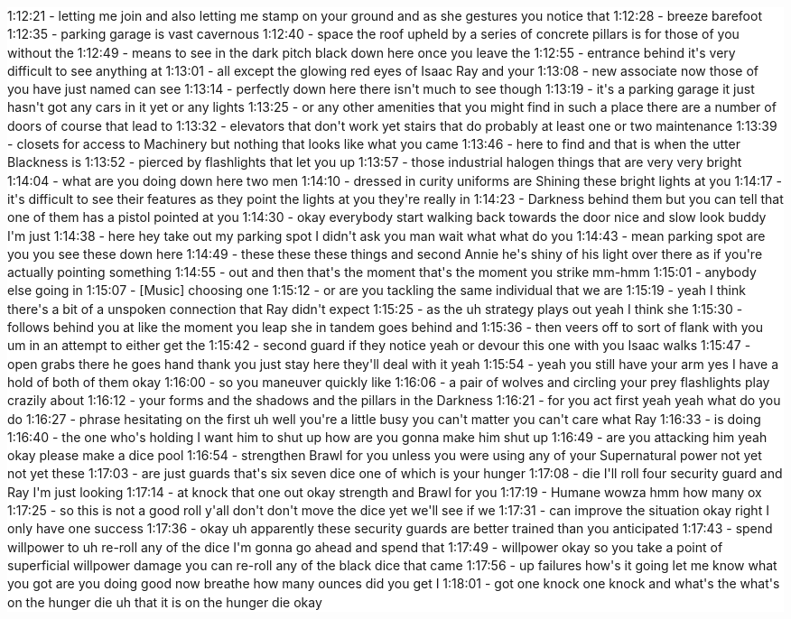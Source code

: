 1:12:21 - letting me join and also letting me stamp on your ground and as she gestures you notice that
1:12:28 - breeze barefoot
1:12:35 - parking garage is vast cavernous
1:12:40 - space the roof upheld by a series of concrete pillars is for those of you without the
1:12:49 - means to see in the dark pitch black down here once you leave the
1:12:55 - entrance behind it's very difficult to see anything at
1:13:01 - all except the glowing red eyes of Isaac Ray and your
1:13:08 - new associate now those of you have just named can see
1:13:14 - perfectly down here there isn't much to see though
1:13:19 - it's a parking garage it just hasn't got any cars in it yet or any lights
1:13:25 - or any other amenities that you might find in such a place there are a number of doors of course that lead to
1:13:32 - elevators that don't work yet stairs that do probably at least one or two maintenance
1:13:39 - closets for access to Machinery but nothing that looks like what you came
1:13:46 - here to find and that is when the utter Blackness is
1:13:52 - pierced by flashlights that let you up
1:13:57 - those industrial halogen things that are very very bright
1:14:04 - what are you doing down here two men
1:14:10 - dressed in curity uniforms are Shining these bright lights at you
1:14:17 - it's difficult to see their features as they point the lights at you they're really in
1:14:23 - Darkness behind them but you can tell that one of them has a pistol pointed at you
1:14:30 - okay everybody start walking back towards the door nice and slow look buddy I'm just
1:14:38 - here hey take out my parking spot I didn't ask you man wait what what do you
1:14:43 - mean parking spot are you you see these down here
1:14:49 - these these these things and second Annie he's shiny of his light over there as if you're actually pointing something
1:14:55 - out and then that's the moment that's the moment you strike mm-hmm
1:15:01 - anybody else going in
1:15:07 - [Music] choosing one
1:15:12 - or are you tackling the same individual that we are
1:15:19 - yeah I think there's a bit of a unspoken connection that Ray didn't expect
1:15:25 - as the uh strategy plays out yeah I think she
1:15:30 - follows behind you at like the moment you leap she in tandem goes behind and
1:15:36 - then veers off to sort of flank with you um in an attempt to either get the
1:15:42 - second guard if they notice yeah or devour this one with you Isaac walks
1:15:47 - open grabs there he goes hand thank you just stay here they'll deal with it yeah
1:15:54 - yeah you still have your arm yes I have a hold of both of them okay
1:16:00 - so you maneuver quickly like
1:16:06 - a pair of wolves and circling your prey flashlights play crazily about
1:16:12 - your forms and the shadows and the pillars in the Darkness
1:16:21 - for you act first yeah yeah what do you do
1:16:27 - phrase hesitating on the first uh well you're a little busy you can't matter you can't care what Ray
1:16:33 - is doing
1:16:40 - the one who's holding I want him to shut up how are you gonna make him shut up
1:16:49 - are you attacking him yeah okay please make a dice pool
1:16:54 - strengthen Brawl for you unless you were using any of your Supernatural power not yet not yet these
1:17:03 - are just guards that's six seven dice one of which is your hunger
1:17:08 - die I'll roll four security guard and Ray I'm just looking
1:17:14 - at knock that one out okay strength and Brawl for you
1:17:19 - Humane wowza hmm how many ox
1:17:25 - so this is not a good roll y'all don't don't move the dice yet we'll see if we
1:17:31 - can improve the situation okay right I only have one success
1:17:36 - okay uh apparently these security guards are better trained than you anticipated
1:17:43 - spend willpower to uh re-roll any of the dice I'm gonna go ahead and spend that
1:17:49 - willpower okay so you take a point of superficial willpower damage you can re-roll any of the black dice that came
1:17:56 - up failures how's it going let me know what you got are you doing good now breathe how many ounces did you get I
1:18:01 - got one knock one knock and what's the what's on the hunger die uh that it is on the hunger die okay